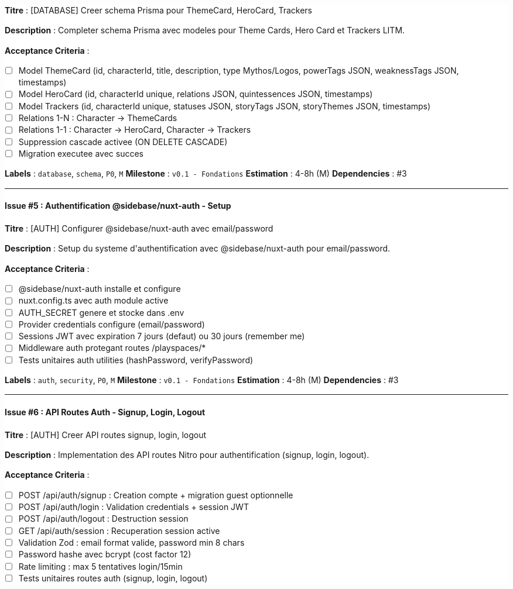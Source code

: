 **Titre** : [DATABASE] Creer schema Prisma pour ThemeCard, HeroCard, Trackers

**Description** :
Completer schema Prisma avec modeles pour Theme Cards, Hero Card et Trackers LITM.

**Acceptance Criteria** :
- [ ] Model ThemeCard (id, characterId, title, description, type Mythos/Logos, powerTags JSON, weaknessTags JSON, timestamps)
- [ ] Model HeroCard (id, characterId unique, relations JSON, quintessences JSON, timestamps)
- [ ] Model Trackers (id, characterId unique, statuses JSON, storyTags JSON, storyThemes JSON, timestamps)
- [ ] Relations 1-N : Character → ThemeCards
- [ ] Relations 1-1 : Character → HeroCard, Character → Trackers
- [ ] Suppression cascade activee (ON DELETE CASCADE)
- [ ] Migration executee avec succes

**Labels** : `database`, `schema`, `P0`, `M`
**Milestone** : `v0.1 - Fondations`
**Estimation** : 4-8h (M)
**Dependencies** : #3

---

#### Issue #5 : Authentification @sidebase/nuxt-auth - Setup

**Titre** : [AUTH] Configurer @sidebase/nuxt-auth avec email/password

**Description** :
Setup du systeme d'authentification avec @sidebase/nuxt-auth pour email/password.

**Acceptance Criteria** :
- [ ] @sidebase/nuxt-auth installe et configure
- [ ] nuxt.config.ts avec auth module active
- [ ] AUTH_SECRET genere et stocke dans .env
- [ ] Provider credentials configure (email/password)
- [ ] Sessions JWT avec expiration 7 jours (defaut) ou 30 jours (remember me)
- [ ] Middleware auth protegant routes /playspaces/*
- [ ] Tests unitaires auth utilities (hashPassword, verifyPassword)

**Labels** : `auth`, `security`, `P0`, `M`
**Milestone** : `v0.1 - Fondations`
**Estimation** : 4-8h (M)
**Dependencies** : #3

---

#### Issue #6 : API Routes Auth - Signup, Login, Logout

**Titre** : [AUTH] Creer API routes signup, login, logout

**Description** :
Implementation des API routes Nitro pour authentification (signup, login, logout).

**Acceptance Criteria** :
- [ ] POST /api/auth/signup : Creation compte + migration guest optionnelle
- [ ] POST /api/auth/login : Validation credentials + session JWT
- [ ] POST /api/auth/logout : Destruction session
- [ ] GET /api/auth/session : Recuperation session active
- [ ] Validation Zod : email format valide, password min 8 chars
- [ ] Password hashe avec bcrypt (cost factor 12)
- [ ] Rate limiting : max 5 tentatives login/15min
- [ ] Tests unitaires routes auth (signup, login, logout)
